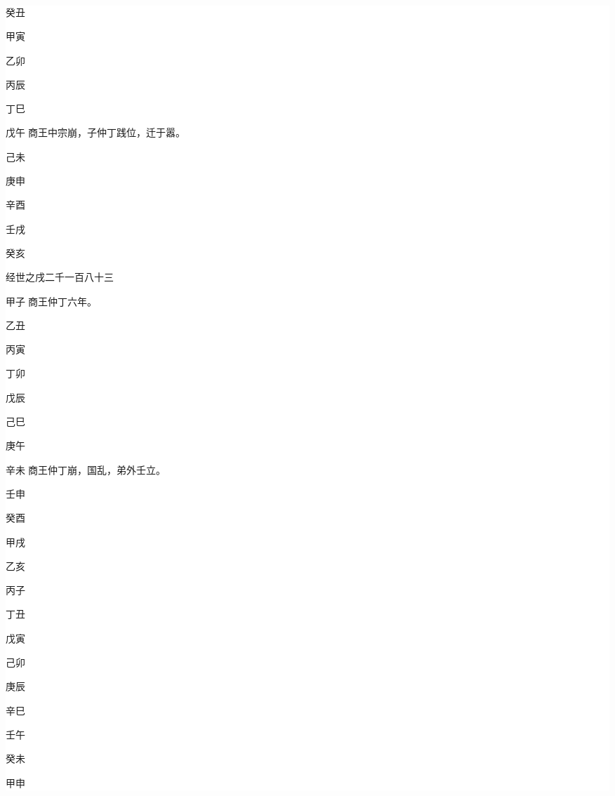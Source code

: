 癸丑  

甲寅  

乙卯  

丙辰  

丁巳  

戊午  商王中宗崩，子仲丁践位，迁于嚣。  

己未  

庚申  

辛酉  

壬戌  

癸亥  

经世之戌二千一百八十三  

甲子  商王仲丁六年。  

乙丑  

丙寅  

丁卯  

戊辰  

己巳  

庚午  

辛未  商王仲丁崩，国乱，弟外壬立。  

壬申  

癸酉  

甲戌  

乙亥  

丙子  

丁丑  

戊寅  

己卯  

庚辰  

辛巳  

壬午  

癸未  

甲申  
